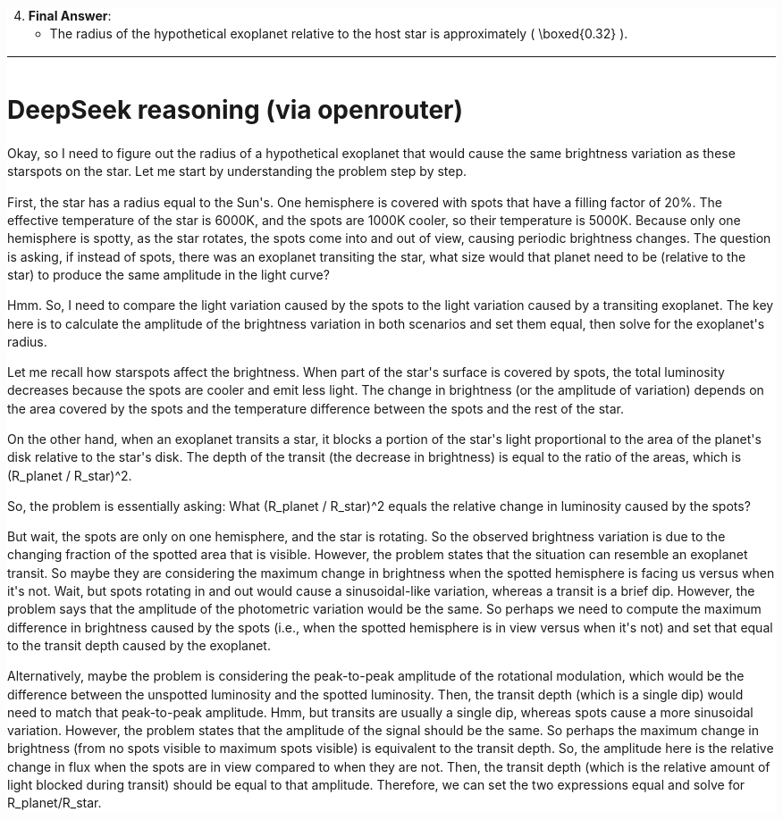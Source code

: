 4. **Final Answer**:
   - The radius of the hypothetical exoplanet relative to the host star is approximately \( \boxed{0.32} \).

---

# DeepSeek reasoning (via openrouter)

Okay, so I need to figure out the radius of a hypothetical exoplanet that would cause the same brightness variation as these starspots on the star. Let me start by understanding the problem step by step.

First, the star has a radius equal to the Sun's. One hemisphere is covered with spots that have a filling factor of 20%. The effective temperature of the star is 6000K, and the spots are 1000K cooler, so their temperature is 5000K. Because only one hemisphere is spotty, as the star rotates, the spots come into and out of view, causing periodic brightness changes. The question is asking, if instead of spots, there was an exoplanet transiting the star, what size would that planet need to be (relative to the star) to produce the same amplitude in the light curve?

Hmm. So, I need to compare the light variation caused by the spots to the light variation caused by a transiting exoplanet. The key here is to calculate the amplitude of the brightness variation in both scenarios and set them equal, then solve for the exoplanet's radius.

Let me recall how starspots affect the brightness. When part of the star's surface is covered by spots, the total luminosity decreases because the spots are cooler and emit less light. The change in brightness (or the amplitude of variation) depends on the area covered by the spots and the temperature difference between the spots and the rest of the star.

On the other hand, when an exoplanet transits a star, it blocks a portion of the star's light proportional to the area of the planet's disk relative to the star's disk. The depth of the transit (the decrease in brightness) is equal to the ratio of the areas, which is (R_planet / R_star)^2.

So, the problem is essentially asking: What (R_planet / R_star)^2 equals the relative change in luminosity caused by the spots?

But wait, the spots are only on one hemisphere, and the star is rotating. So the observed brightness variation is due to the changing fraction of the spotted area that is visible. However, the problem states that the situation can resemble an exoplanet transit. So maybe they are considering the maximum change in brightness when the spotted hemisphere is facing us versus when it's not. Wait, but spots rotating in and out would cause a sinusoidal-like variation, whereas a transit is a brief dip. However, the problem says that the amplitude of the photometric variation would be the same. So perhaps we need to compute the maximum difference in brightness caused by the spots (i.e., when the spotted hemisphere is in view versus when it's not) and set that equal to the transit depth caused by the exoplanet.

Alternatively, maybe the problem is considering the peak-to-peak amplitude of the rotational modulation, which would be the difference between the unspotted luminosity and the spotted luminosity. Then, the transit depth (which is a single dip) would need to match that peak-to-peak amplitude. Hmm, but transits are usually a single dip, whereas spots cause a more sinusoidal variation. However, the problem states that the amplitude of the signal should be the same. So perhaps the maximum change in brightness (from no spots visible to maximum spots visible) is equivalent to the transit depth. So, the amplitude here is the relative change in flux when the spots are in view compared to when they are not. Then, the transit depth (which is the relative amount of light blocked during transit) should be equal to that amplitude. Therefore, we can set the two expressions equal and solve for R_planet/R_star.
